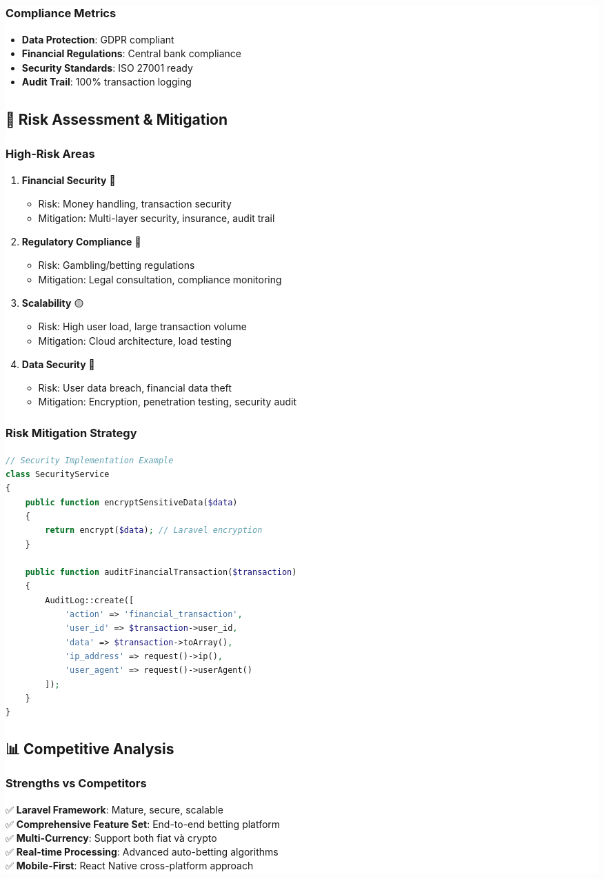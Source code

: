 ### Compliance Metrics
- **Data Protection**: GDPR compliant
- **Financial Regulations**: Central bank compliance
- **Security Standards**: ISO 27001 ready
- **Audit Trail**: 100% transaction logging

## 🚨 Risk Assessment & Mitigation

### High-Risk Areas
1. **Financial Security** 🔴
   - Risk: Money handling, transaction security
   - Mitigation: Multi-layer security, insurance, audit trail

2. **Regulatory Compliance** 🔴  
   - Risk: Gambling/betting regulations
   - Mitigation: Legal consultation, compliance monitoring

3. **Scalability** 🟡
   - Risk: High user load, large transaction volume
   - Mitigation: Cloud architecture, load testing

4. **Data Security** 🔴
   - Risk: User data breach, financial data theft
   - Mitigation: Encryption, penetration testing, security audit

### Risk Mitigation Strategy
```php
// Security Implementation Example
class SecurityService 
{
    public function encryptSensitiveData($data)
    {
        return encrypt($data); // Laravel encryption
    }
    
    public function auditFinancialTransaction($transaction)
    {
        AuditLog::create([
            'action' => 'financial_transaction',
            'user_id' => $transaction->user_id,
            'data' => $transaction->toArray(),
            'ip_address' => request()->ip(),
            'user_agent' => request()->userAgent()
        ]);
    }
}
```

## 📊 Competitive Analysis

### Strengths vs Competitors
✅ **Laravel Framework**: Mature, secure, scalable  
✅ **Comprehensive Feature Set**: End-to-end betting platform  
✅ **Multi-Currency**: Support both fiat và crypto  
✅ **Real-time Processing**: Advanced auto-betting algorithms  
✅ **Mobile-First**: React Native cross-platform approach  
